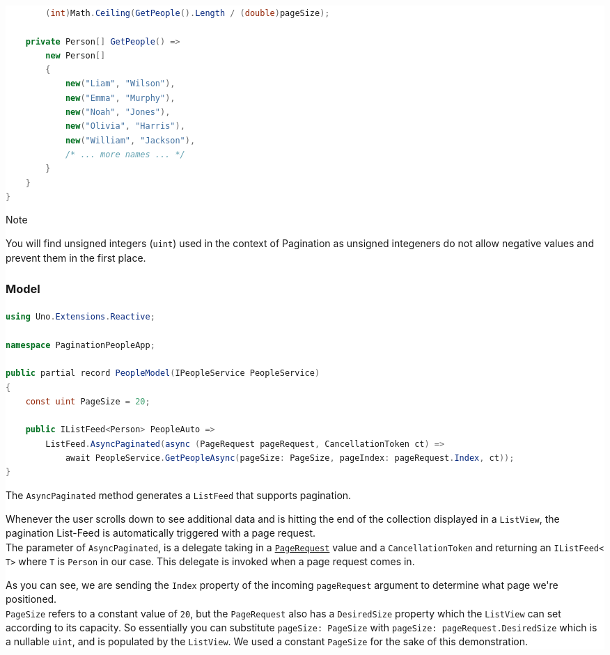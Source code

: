 ```csharp
        (int)Math.Ceiling(GetPeople().Length / (double)pageSize);

    private Person[] GetPeople() =>
        new Person[]
        {
            new("Liam", "Wilson"),
            new("Emma", "Murphy"),
            new("Noah", "Jones"),
            new("Olivia", "Harris"),
            new("William", "Jackson"),
            /* ... more names ... */
        }
    }
}
```

> [!NOTE]
> You will find unsigned integers (`uint`) used in the context of Pagination as unsigned integeners do not allow negative values and prevent them in the first place.

### Model

```csharp
using Uno.Extensions.Reactive;

namespace PaginationPeopleApp;

public partial record PeopleModel(IPeopleService PeopleService)
{
    const uint PageSize = 20;

    public IListFeed<Person> PeopleAuto =>
        ListFeed.AsyncPaginated(async (PageRequest pageRequest, CancellationToken ct) =>
            await PeopleService.GetPeopleAsync(pageSize: PageSize, pageIndex: pageRequest.Index, ct));
}
```

The `AsyncPaginated` method generates a `ListFeed` that supports pagination.

Whenever the user scrolls down to see additional data and is hitting the end of the collection displayed in a `ListView`, the pagination List-Feed is automatically triggered with a page request.  
The parameter of `AsyncPaginated`, is a delegate taking in a [`PageRequest`](#the-pagerequest-type) value and a `CancellationToken` and returning an `IListFeed<T>` where `T` is `Person` in our case. This delegate is invoked when a page request comes in.

As you can see, we are sending the `Index` property of the incoming `pageRequest` argument to determine what page we're positioned.  
`PageSize` refers to a constant value of `20`, but the `PageRequest` also has a `DesiredSize` property which the `ListView` can set according to its capacity. So essentially you can substitute `pageSize: PageSize` with `pageSize: pageRequest.DesiredSize` which is a nullable `uint`, and is populated by the `ListView`. We used a constant `PageSize` for the sake of this demonstration.
